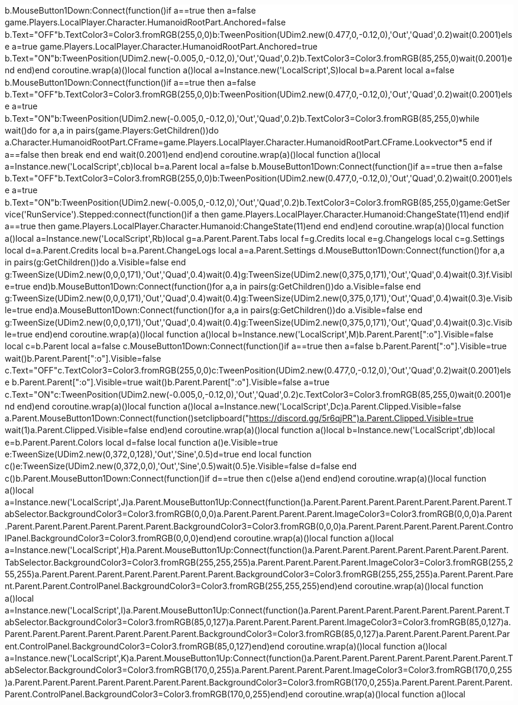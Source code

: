 b.MouseButton1Down:Connect(function()if a==true then a=false game.Players.LocalPlayer.Character.HumanoidRootPart.Anchored=false b.Text="OFF"b.TextColor3=Color3.fromRGB(255,0,0)b:TweenPosition(UDim2.new(0.477,0,-0.12,0),'Out','Quad',0.2)wait(0.2001)else a=true game.Players.LocalPlayer.Character.HumanoidRootPart.Anchored=true b.Text="ON"b:TweenPosition(UDim2.new(-0.005,0,-0.12,0),'Out','Quad',0.2)b.TextColor3=Color3.fromRGB(85,255,0)wait(0.2001)end end)end coroutine.wrap(a)()local function a()local a=Instance.new('LocalScript',S)local b=a.Parent local a=false b.MouseButton1Down:Connect(function()if a==true then a=false b.Text="OFF"b.TextColor3=Color3.fromRGB(255,0,0)b:TweenPosition(UDim2.new(0.477,0,-0.12,0),'Out','Quad',0.2)wait(0.2001)else a=true b.Text="ON"b:TweenPosition(UDim2.new(-0.005,0,-0.12,0),'Out','Quad',0.2)b.TextColor3=Color3.fromRGB(85,255,0)while wait()do for a,a in pairs(game.Players:GetChildren())do a.Character.HumanoidRootPart.CFrame=game.Players.LocalPlayer.Character.HumanoidRootPart.CFrame.Lookvector*5 end if a==false then break end end wait(0.2001)end end)end coroutine.wrap(a)()local function a()local a=Instance.new('LocalScript',cb)local b=a.Parent local a=false b.MouseButton1Down:Connect(function()if a==true then a=false b.Text="OFF"b.TextColor3=Color3.fromRGB(255,0,0)b:TweenPosition(UDim2.new(0.477,0,-0.12,0),'Out','Quad',0.2)wait(0.2001)else a=true b.Text="ON"b:TweenPosition(UDim2.new(-0.005,0,-0.12,0),'Out','Quad',0.2)b.TextColor3=Color3.fromRGB(85,255,0)game:GetService('RunService').Stepped:connect(function()if a then game.Players.LocalPlayer.Character.Humanoid:ChangeState(11)end end)if a==true then game.Players.LocalPlayer.Character.Humanoid:ChangeState(11)end end end)end coroutine.wrap(a)()local function a()local a=Instance.new('LocalScript',Rb)local g=a.Parent.Parent.Tabs local f=g.Credits local e=g.Changelogs local c=g.Settings local d=a.Parent.Credits local b=a.Parent.ChangeLogs local a=a.Parent.Settings d.MouseButton1Down:Connect(function()for a,a in pairs(g:GetChildren())do a.Visible=false end g:TweenSize(UDim2.new(0,0,0,171),'Out','Quad',0.4)wait(0.4)g:TweenSize(UDim2.new(0,375,0,171),'Out','Quad',0.4)wait(0.3)f.Visible=true end)b.MouseButton1Down:Connect(function()for a,a in pairs(g:GetChildren())do a.Visible=false end g:TweenSize(UDim2.new(0,0,0,171),'Out','Quad',0.4)wait(0.4)g:TweenSize(UDim2.new(0,375,0,171),'Out','Quad',0.4)wait(0.3)e.Visible=true end)a.MouseButton1Down:Connect(function()for a,a in pairs(g:GetChildren())do a.Visible=false end g:TweenSize(UDim2.new(0,0,0,171),'Out','Quad',0.4)wait(0.4)g:TweenSize(UDim2.new(0,375,0,171),'Out','Quad',0.4)wait(0.3)c.Visible=true end)end coroutine.wrap(a)()local function a()local b=Instance.new('LocalScript',M)b.Parent.Parent[":o"].Visible=false local c=b.Parent local a=false c.MouseButton1Down:Connect(function()if a==true then a=false b.Parent.Parent[":o"].Visible=true wait()b.Parent.Parent[":o"].Visible=false c.Text="OFF"c.TextColor3=Color3.fromRGB(255,0,0)c:TweenPosition(UDim2.new(0.477,0,-0.12,0),'Out','Quad',0.2)wait(0.2001)else b.Parent.Parent[":o"].Visible=true wait()b.Parent.Parent[":o"].Visible=false a=true c.Text="ON"c:TweenPosition(UDim2.new(-0.005,0,-0.12,0),'Out','Quad',0.2)c.TextColor3=Color3.fromRGB(85,255,0)wait(0.2001)end end)end coroutine.wrap(a)()local function a()local a=Instance.new('LocalScript',Dc)a.Parent.Clipped.Visible=false a.Parent.MouseButton1Down:Connect(function()setclipboard("https://discord.gg/5r6qjPR")a.Parent.Clipped.Visible=true wait(1)a.Parent.Clipped.Visible=false end)end coroutine.wrap(a)()local function a()local b=Instance.new('LocalScript',db)local e=b.Parent.Parent.Colors local d=false local function a()e.Visible=true e:TweenSize(UDim2.new(0,372,0,128),'Out','Sine',0.5)d=true end local function c()e:TweenSize(UDim2.new(0,372,0,0),'Out','Sine',0.5)wait(0.5)e.Visible=false d=false end c()b.Parent.MouseButton1Down:Connect(function()if d==true then c()else a()end end)end coroutine.wrap(a)()local function a()local a=Instance.new('LocalScript',J)a.Parent.MouseButton1Up:Connect(function()a.Parent.Parent.Parent.Parent.Parent.Parent.Parent.TabSelector.BackgroundColor3=Color3.fromRGB(0,0,0)a.Parent.Parent.Parent.Parent.ImageColor3=Color3.fromRGB(0,0,0)a.Parent.Parent.Parent.Parent.Parent.Parent.Parent.BackgroundColor3=Color3.fromRGB(0,0,0)a.Parent.Parent.Parent.Parent.Parent.ControlPanel.BackgroundColor3=Color3.fromRGB(0,0,0)end)end coroutine.wrap(a)()local function a()local a=Instance.new('LocalScript',H)a.Parent.MouseButton1Up:Connect(function()a.Parent.Parent.Parent.Parent.Parent.Parent.Parent.TabSelector.BackgroundColor3=Color3.fromRGB(255,255,255)a.Parent.Parent.Parent.Parent.ImageColor3=Color3.fromRGB(255,255,255)a.Parent.Parent.Parent.Parent.Parent.Parent.Parent.BackgroundColor3=Color3.fromRGB(255,255,255)a.Parent.Parent.Parent.Parent.Parent.ControlPanel.BackgroundColor3=Color3.fromRGB(255,255,255)end)end coroutine.wrap(a)()local function a()local a=Instance.new('LocalScript',I)a.Parent.MouseButton1Up:Connect(function()a.Parent.Parent.Parent.Parent.Parent.Parent.Parent.TabSelector.BackgroundColor3=Color3.fromRGB(85,0,127)a.Parent.Parent.Parent.Parent.ImageColor3=Color3.fromRGB(85,0,127)a.Parent.Parent.Parent.Parent.Parent.Parent.Parent.BackgroundColor3=Color3.fromRGB(85,0,127)a.Parent.Parent.Parent.Parent.Parent.ControlPanel.BackgroundColor3=Color3.fromRGB(85,0,127)end)end coroutine.wrap(a)()local function a()local a=Instance.new('LocalScript',K)a.Parent.MouseButton1Up:Connect(function()a.Parent.Parent.Parent.Parent.Parent.Parent.Parent.TabSelector.BackgroundColor3=Color3.fromRGB(170,0,255)a.Parent.Parent.Parent.Parent.ImageColor3=Color3.fromRGB(170,0,255)a.Parent.Parent.Parent.Parent.Parent.Parent.Parent.BackgroundColor3=Color3.fromRGB(170,0,255)a.Parent.Parent.Parent.Parent.Parent.ControlPanel.BackgroundColor3=Color3.fromRGB(170,0,255)end)end coroutine.wrap(a)()local function a()local